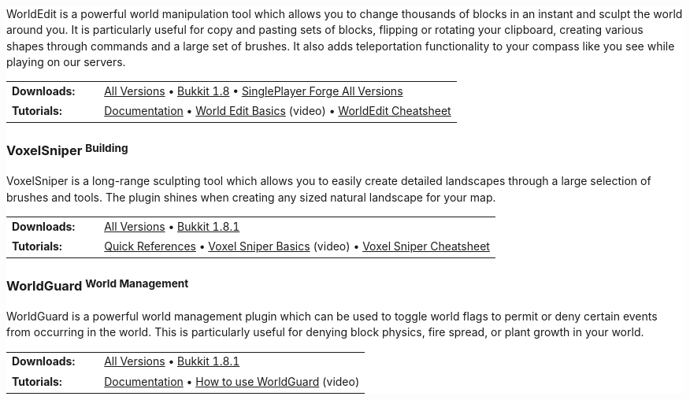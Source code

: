 WorldEdit is a powerful world manipulation tool which allows you to change thousands of blocks in an instant and sculpt the world around you. It is particularly useful for copy and pasting sets of blocks, flipping or rotating your clipboard, creating various shapes through commands and a large set of brushes. It also adds teleportation functionality to your compass like you see while playing on our servers.

<table>
    <tr>
        <td style="padding-right:30px"><b>Downloads:</b></td>
        <td><a href="https://dev.bukkit.org/projects/worldedit/files">All Versions</a> • <a href="https://dev.bukkit.org/projects/worldedit/files/922048">Bukkit 1.8</a> • <a href="https://minecraft.curseforge.com/projects/worldedit/files">SinglePlayer Forge All Versions</a></td>
    </tr>
    <tr>
        <td><b>Tutorials:</b></td>
        <td><a href="http://wiki.sk89q.com/wiki/WorldEdit">Documentation</a> • <a href="https://youtu.be/SOOvommDpUA">World Edit Basics</a> (video) • <a href="https://github.com/sk89q/WorldEdit-Reference/releases/download/rev6/worldedit_ref_rev6.pdf">WorldEdit Cheatsheet</a></td>
    </tr>
</table>

### VoxelSniper <small style="vertical-align:4px"><b class="label label-info">Building</b></small>

VoxelSniper is a long-range sculpting tool which allows you to easily create detailed landscapes through a large selection of brushes and tools. The plugin shines when creating any sized natural landscape for your map.

<table>
    <tr>
        <td style="padding-right:30px"><b>Downloads:</b></td>
        <td><a href="https://dev.bukkit.org/projects/voxelsniper/files">All Versions</a> • <a href="https://dev.bukkit.org/projects/voxelsniper/files/796868">Bukkit 1.8.1</a></td>
    </tr>
    <tr>
        <td><b>Tutorials:</b></td>
        <td><a href="https://github.com/TVPT/VoxelGunsmith/wiki/Quick-Reference">Quick References</a> • <a href="https://youtu.be/WhqbDi6ICA8">Voxel Sniper Basics</a> (video) • <a href="https://vignette.wikia.nocookie.net/voxelsniper/images/0/0c/300px-Sniper_Cheat_Sheet_New.png/revision/latest?cb=20141029041722">Voxel Sniper Cheatsheet</a></td>
    </tr>
</table>

### WorldGuard <small style="vertical-align:4px"><b class="label label-info">World Management</b></small>

WorldGuard is a powerful world management plugin which can be used to toggle world flags to permit or deny certain events from occurring in the world. This is particularly useful for denying block physics, fire spread, or plant growth in your world.

<table>
    <tr>
        <td style="padding-right:30px"><b>Downloads:</b></td>
        <td><a href="https://dev.bukkit.org/projects/worldguard/files">All Versions</a> • <a href="https://dev.bukkit.org/projects/worldguard/files/881691">Bukkit 1.8.1</a></td>
    </tr>
    <tr>
        <td><b>Tutorials:</b></td>
        <td><a href="https://worldguard.enginehub.org/en/latest/">Documentation</a> • <a href="https://www.youtube.com/watch?v=eEijfFZ5AmU">How to use WorldGuard</a> (video)</td>
    </tr>
</table>
